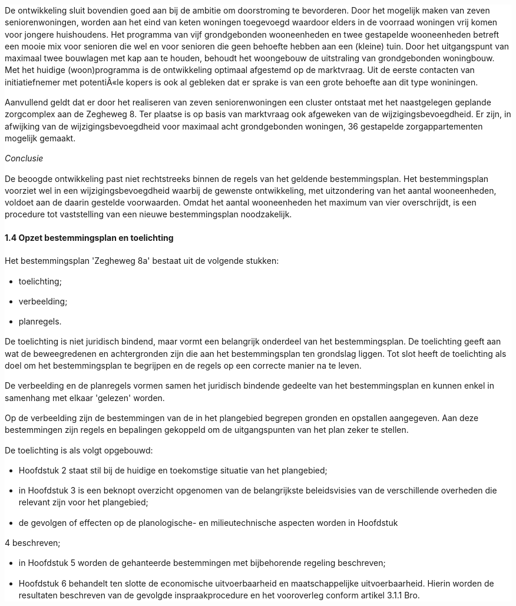 De ontwikkeling sluit bovendien goed aan bij de ambitie om doorstroming te bevorderen. Door het mogelijk maken van zeven seniorenwoningen, worden aan het eind van keten woningen toegevoegd waardoor elders in de voorraad woningen vrij komen voor jongere huishoudens. Het programma van vijf grondgebonden wooneenheden en twee gestapelde wooneenheden betreft een mooie mix voor senioren die wel en voor senioren die geen behoefte hebben aan een (kleine) tuin. Door het uitgangspunt van maximaal twee bouwlagen met kap aan te houden, behoudt het woongebouw de uitstraling van grondgebonden woningbouw. Met het huidige (woon)programma is de ontwikkeling optimaal afgestemd op de marktvraag. Uit de eerste contacten van initiatiefnemer met potentiÃ«le kopers is ook al gebleken dat er sprake is van een grote behoefte aan dit type woniningen.

Aanvullend geldt dat er door het realiseren van zeven seniorenwoningen een cluster ontstaat met het naastgelegen geplande zorgcomplex aan de Zegheweg 8\. Ter plaatse is op basis van marktvraag ook afgeweken van de wijzigingsbevoegdheid. Er zijn, in afwijking van de wijzigingsbevoegdheid voor maximaal acht grondgebonden woningen, 36 gestapelde zorgappartementen mogelijk gemaakt.

*Conclusie*

De beoogde ontwikkeling past niet rechtstreeks binnen de regels van het geldende bestemmingsplan. Het bestemmingsplan voorziet wel in een wijzigingsbevoegdheid waarbij de gewenste ontwikkeling, met uitzondering van het aantal wooneenheden, voldoet aan de daarin gestelde voorwaarden. Omdat het aantal wooneenheden het maximum van vier overschrijdt, is een procedure tot vaststelling van een nieuwe bestemmingsplan noodzakelijk.

#### 1\.4 Opzet bestemmingsplan en toelichting

Het bestemmingsplan 'Zegheweg 8a' bestaat uit de volgende stukken:

* toelichting;

* verbeelding;

* planregels.

De toelichting is niet juridisch bindend, maar vormt een belangrijk onderdeel van het bestemmingsplan. De toelichting geeft aan wat de beweegredenen en achtergronden zijn die aan het bestemmingsplan ten grondslag liggen. Tot slot heeft de toelichting als doel om het bestemmingsplan te begrijpen en de regels op een correcte manier na te leven.

De verbeelding en de planregels vormen samen het juridisch bindende gedeelte van het bestemmingsplan en kunnen enkel in samenhang met elkaar 'gelezen' worden.

Op de verbeelding zijn de bestemmingen van de in het plangebied begrepen gronden en opstallen aangegeven. Aan deze bestemmingen zijn regels en bepalingen gekoppeld om de uitgangspunten van het plan zeker te stellen.

De toelichting is als volgt opgebouwd:

* Hoofdstuk 2 staat stil bij de huidige en toekomstige situatie van het plangebied;

* in Hoofdstuk 3 is een beknopt overzicht opgenomen van de belangrijkste beleidsvisies van de verschillende overheden die relevant zijn voor het plangebied;

* de gevolgen of effecten op de planologische\- en milieutechnische aspecten worden in Hoofdstuk

4 beschreven;

* in Hoofdstuk 5 worden de gehanteerde bestemmingen met bijbehorende regeling beschreven;

* Hoofdstuk 6 behandelt ten slotte de economische uitvoerbaarheid en maatschappelijke uitvoerbaarheid. Hierin worden de resultaten beschreven van de gevolgde inspraakprocedure en het vooroverleg conform artikel 3\.1\.1 Bro.
